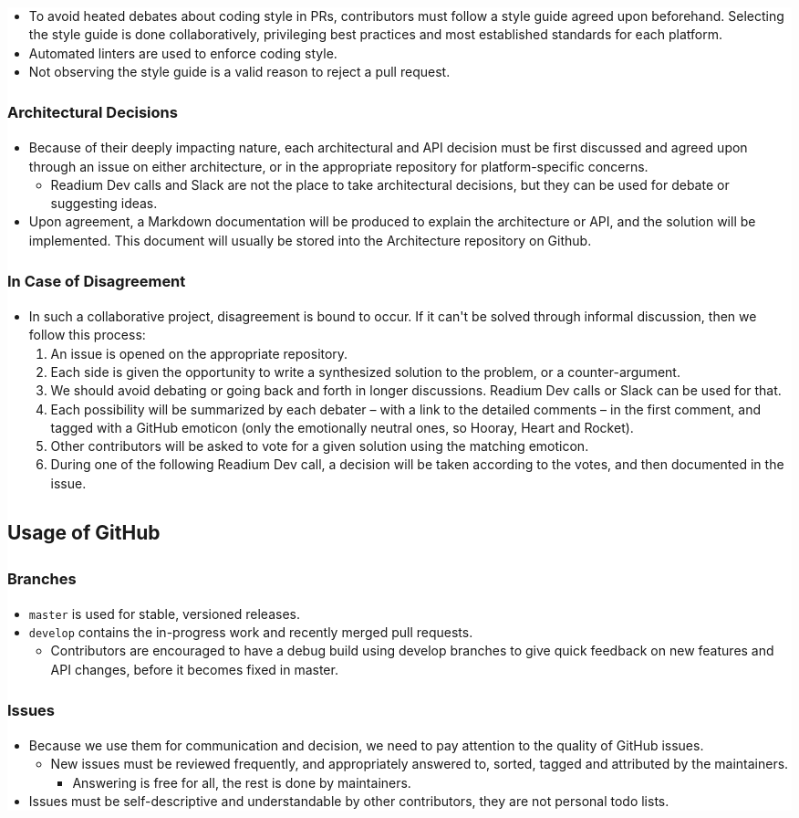 * To avoid heated debates about coding style in PRs, contributors must follow a style guide agreed upon beforehand. Selecting the style guide is done collaboratively, privileging best practices and most established standards for each platform.
* Automated linters are used to enforce coding style.
* Not observing the style guide is a valid reason to reject a pull request.

### Architectural Decisions

* Because of their deeply impacting nature, each architectural and API decision must be first discussed and agreed upon through an issue on either architecture, or in the appropriate repository for platform-specific concerns.
  * Readium Dev calls and Slack are not the place to take architectural decisions, but they can be used for debate or suggesting ideas.
* Upon agreement, a Markdown documentation will be produced to explain the architecture or API, and the solution will be implemented. This document will usually be stored into the Architecture repository on Github. 

### In Case of Disagreement

* In such a collaborative project, disagreement is bound to occur. If it can't be solved through informal discussion, then we follow this process:
  1. An issue is opened on the appropriate repository.
  1. Each side is given the opportunity to write a synthesized solution to the problem, or a counter-argument.
  1. We should avoid debating or going back and forth in longer discussions. Readium Dev calls or Slack can be used for that.
  1. Each possibility will be summarized by each debater – with a link to the detailed comments – in the first comment, and tagged with a GitHub emoticon (only the emotionally neutral ones, so Hooray, Heart and Rocket).
  1. Other contributors will be asked to vote for a given solution using the matching emoticon.
  1. During one of the following Readium Dev call, a decision will be taken according to the votes, and then documented in the issue.

## Usage of GitHub

### Branches

* `master` is used for stable, versioned releases.
* `develop` contains the in-progress work and recently merged pull requests.
  * Contributors are encouraged to have a debug build using develop branches to give quick feedback on new features and API changes, before it becomes fixed in master.

### Issues

* Because we use them for communication and decision, we need to pay attention to the quality of GitHub issues.
  * New issues must be reviewed frequently, and appropriately answered to, sorted, tagged and attributed by the maintainers.
    * Answering is free for all, the rest is done by maintainers.
* Issues must be self-descriptive and understandable by other contributors, they are not personal todo lists.
